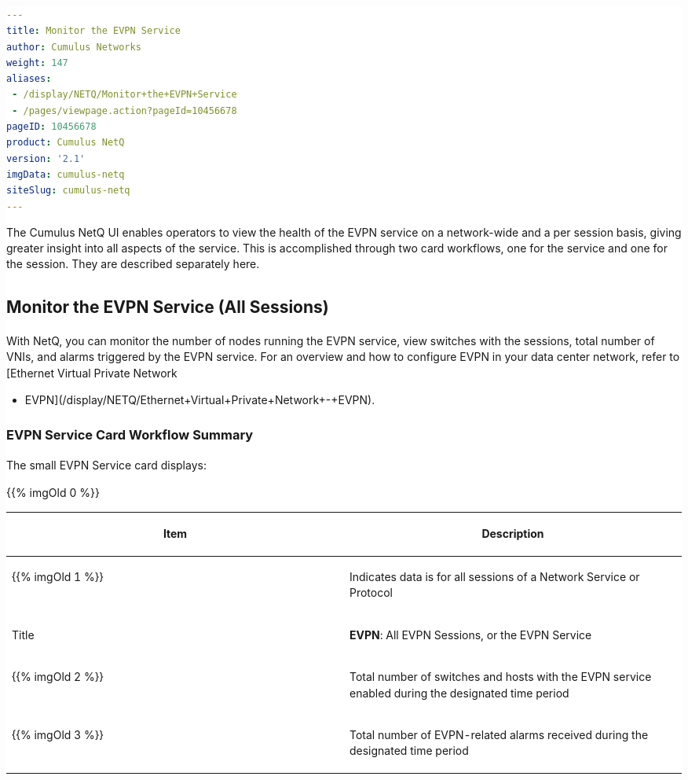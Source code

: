 ```yaml
---
title: Monitor the EVPN Service
author: Cumulus Networks
weight: 147
aliases:
 - /display/NETQ/Monitor+the+EVPN+Service
 - /pages/viewpage.action?pageId=10456678
pageID: 10456678
product: Cumulus NetQ
version: '2.1'
imgData: cumulus-netq
siteSlug: cumulus-netq
---
```

The Cumulus NetQ UI enables operators to view the health of the EVPN
service on a network-wide and a per session basis, giving greater
insight into all aspects of the service. This is accomplished through
two card workflows, one for the service and one for the session. They
are described separately here.

## <span>Monitor the EVPN Service (All Sessions)</span>

With NetQ, you can monitor the number of nodes running the EVPN service,
view switches with the sessions, total number of VNIs, and alarms
triggered by the EVPN service. For an overview and how to configure EVPN
in your data center network, refer to [Ethernet Virtual Private Network
- EVPN](/display/NETQ/Ethernet+Virtual+Private+Network+-+EVPN).

### <span>EVPN Service Card Workflow Summary</span>

The small EVPN Service card displays:

{{% imgOld 0 %}}

<table>
<colgroup>
<col style="width: 50%" />
<col style="width: 50%" />
</colgroup>
<thead>
<tr class="header">
<th><p>Item</p></th>
<th><p>Description</p></th>
</tr>
</thead>
<tbody>
<tr class="odd">
<td><p><span style="color: #333c4e;"> </span></p>
<p>{{% imgOld 1 %}}</p></td>
<td><p>Indicates data is for all sessions of a Network Service or Protocol</p></td>
</tr>
<tr class="even">
<td><p>Title</p></td>
<td><p><strong>EVPN</strong>: All EVPN Sessions, or the EVPN Service</p></td>
</tr>
<tr class="odd">
<td><p>{{% imgOld 2 %}}</p></td>
<td><p>Total number of switches and hosts with the EVPN service enabled during the designated time period</p></td>
</tr>
<tr class="even">
<td><p>{{% imgOld 3 %}}</p></td>
<td><p>Total number of EVPN-related alarms received during the designated time period</p></td>